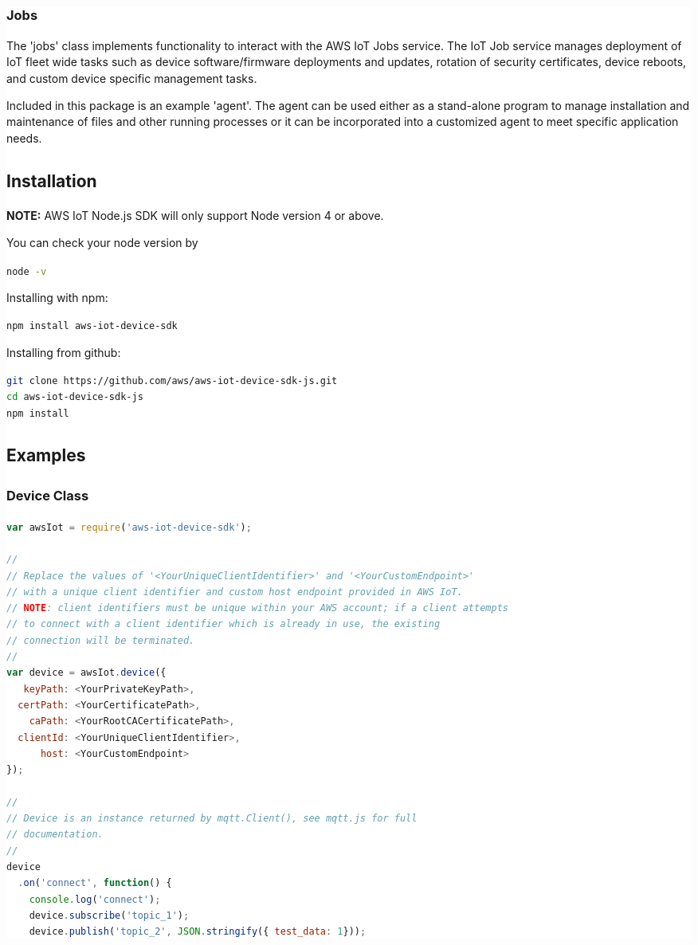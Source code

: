### Jobs
The 'jobs' class implements functionality to interact with the AWS IoT Jobs service. The
IoT Job service manages deployment of IoT fleet wide tasks such as device software/firmware 
deployments and updates, rotation of security certificates, device reboots, and custom device
specific management tasks. 

Included in this package is an example 'agent'. The agent can be used either as a stand-alone
program to manage installation and maintenance of files and other running processes or it can 
be incorporated into a customized agent to meet specific application needs.

<a name="install"></a>
## Installation

**NOTE:** AWS IoT Node.js SDK will only support Node version 4 or above. 

You can check your node version by 

```sh
node -v
```

Installing with npm:

```sh
npm install aws-iot-device-sdk
```

Installing from github:

```sh
git clone https://github.com/aws/aws-iot-device-sdk-js.git
cd aws-iot-device-sdk-js
npm install
```

<a name="examples"></a>
## Examples

### Device Class
```js
var awsIot = require('aws-iot-device-sdk');

//
// Replace the values of '<YourUniqueClientIdentifier>' and '<YourCustomEndpoint>'
// with a unique client identifier and custom host endpoint provided in AWS IoT.
// NOTE: client identifiers must be unique within your AWS account; if a client attempts 
// to connect with a client identifier which is already in use, the existing 
// connection will be terminated.
//
var device = awsIot.device({
   keyPath: <YourPrivateKeyPath>,
  certPath: <YourCertificatePath>,
    caPath: <YourRootCACertificatePath>,
  clientId: <YourUniqueClientIdentifier>,
      host: <YourCustomEndpoint>
});

//
// Device is an instance returned by mqtt.Client(), see mqtt.js for full
// documentation.
//
device
  .on('connect', function() {
    console.log('connect');
    device.subscribe('topic_1');
    device.publish('topic_2', JSON.stringify({ test_data: 1}));
```